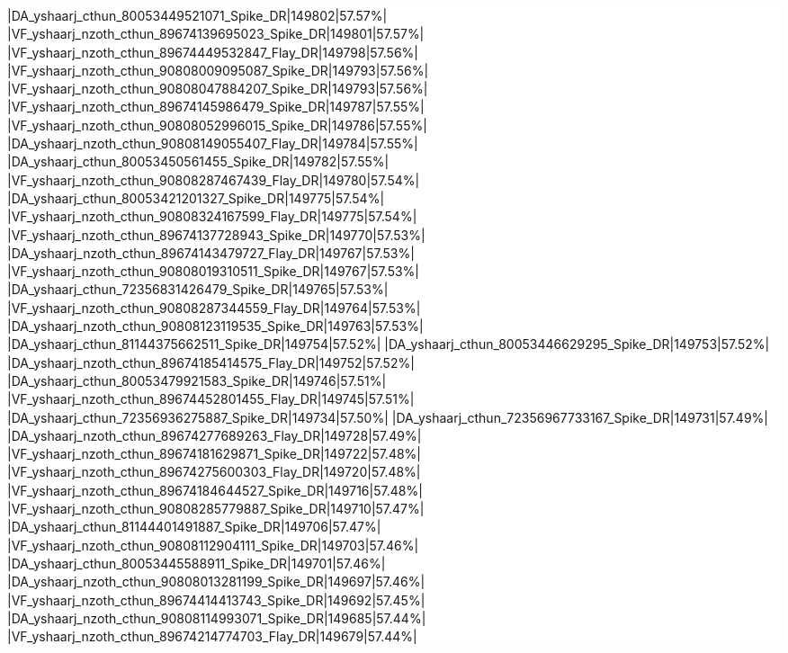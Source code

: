 |DA_yshaarj_cthun_80053449521071_Spike_DR|149802|57.57%|
|VF_yshaarj_nzoth_cthun_89674139695023_Spike_DR|149801|57.57%|
|VF_yshaarj_nzoth_cthun_89674449532847_Flay_DR|149798|57.56%|
|VF_yshaarj_nzoth_cthun_90808009095087_Spike_DR|149793|57.56%|
|VF_yshaarj_nzoth_cthun_90808047884207_Spike_DR|149793|57.56%|
|VF_yshaarj_nzoth_cthun_89674145986479_Spike_DR|149787|57.55%|
|VF_yshaarj_nzoth_cthun_90808052996015_Spike_DR|149786|57.55%|
|DA_yshaarj_nzoth_cthun_90808149055407_Flay_DR|149784|57.55%|
|DA_yshaarj_cthun_80053450561455_Spike_DR|149782|57.55%|
|VF_yshaarj_nzoth_cthun_90808287467439_Flay_DR|149780|57.54%|
|DA_yshaarj_cthun_80053421201327_Spike_DR|149775|57.54%|
|VF_yshaarj_nzoth_cthun_90808324167599_Flay_DR|149775|57.54%|
|VF_yshaarj_nzoth_cthun_89674137728943_Spike_DR|149770|57.53%|
|DA_yshaarj_nzoth_cthun_89674143479727_Flay_DR|149767|57.53%|
|VF_yshaarj_nzoth_cthun_90808019310511_Spike_DR|149767|57.53%|
|DA_yshaarj_cthun_72356831426479_Spike_DR|149765|57.53%|
|VF_yshaarj_nzoth_cthun_90808287344559_Flay_DR|149764|57.53%|
|DA_yshaarj_nzoth_cthun_90808123119535_Spike_DR|149763|57.53%|
|DA_yshaarj_cthun_81144375662511_Spike_DR|149754|57.52%|
|DA_yshaarj_cthun_80053446629295_Spike_DR|149753|57.52%|
|DA_yshaarj_nzoth_cthun_89674185414575_Flay_DR|149752|57.52%|
|DA_yshaarj_cthun_80053479921583_Spike_DR|149746|57.51%|
|VF_yshaarj_nzoth_cthun_89674452801455_Flay_DR|149745|57.51%|
|DA_yshaarj_cthun_72356936275887_Spike_DR|149734|57.50%|
|DA_yshaarj_cthun_72356967733167_Spike_DR|149731|57.49%|
|DA_yshaarj_nzoth_cthun_89674277689263_Flay_DR|149728|57.49%|
|VF_yshaarj_nzoth_cthun_89674181629871_Spike_DR|149722|57.48%|
|VF_yshaarj_nzoth_cthun_89674275600303_Flay_DR|149720|57.48%|
|VF_yshaarj_nzoth_cthun_89674184644527_Spike_DR|149716|57.48%|
|VF_yshaarj_nzoth_cthun_90808285779887_Spike_DR|149710|57.47%|
|DA_yshaarj_cthun_81144401491887_Spike_DR|149706|57.47%|
|VF_yshaarj_nzoth_cthun_90808112904111_Spike_DR|149703|57.46%|
|DA_yshaarj_cthun_80053445588911_Spike_DR|149701|57.46%|
|DA_yshaarj_nzoth_cthun_90808013281199_Spike_DR|149697|57.46%|
|VF_yshaarj_nzoth_cthun_89674414413743_Spike_DR|149692|57.45%|
|DA_yshaarj_nzoth_cthun_90808114993071_Spike_DR|149685|57.44%|
|VF_yshaarj_nzoth_cthun_89674214774703_Flay_DR|149679|57.44%|